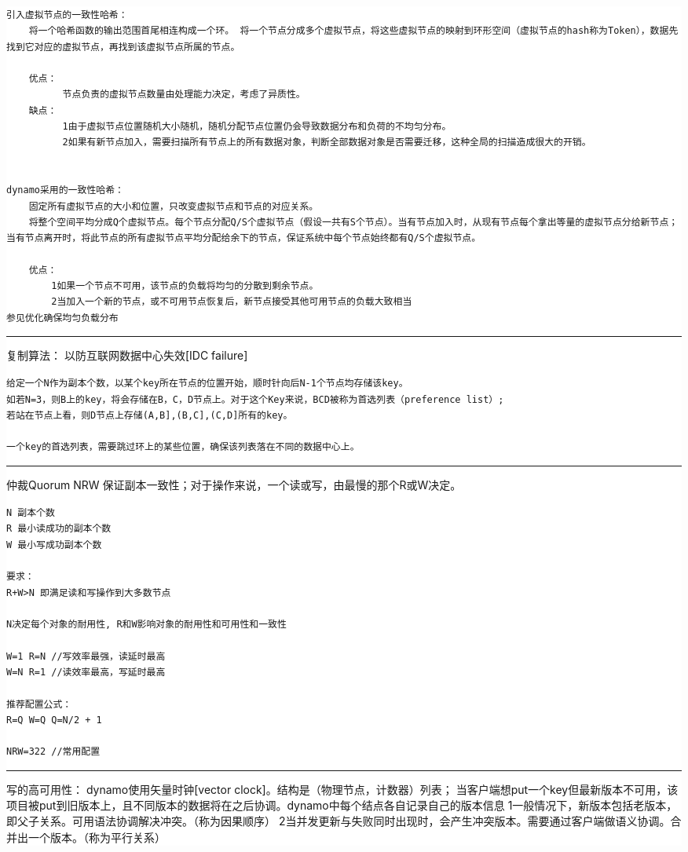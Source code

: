     引入虚拟节点的一致性哈希：
        将一个哈希函数的输出范围首尾相连构成一个环。 将一个节点分成多个虚拟节点，将这些虚拟节点的映射到环形空间（虚拟节点的hash称为Token），数据先找到它对应的虚拟节点，再找到该虚拟节点所属的节点。

        优点：
              节点负责的虚拟节点数量由处理能力决定，考虑了异质性。
        缺点：
              1由于虚拟节点位置随机大小随机，随机分配节点位置仍会导致数据分布和负荷的不均匀分布。
              2如果有新节点加入，需要扫描所有节点上的所有数据对象，判断全部数据对象是否需要迁移，这种全局的扫描造成很大的开销。


    dynamo采用的一致性哈希：
        固定所有虚拟节点的大小和位置，只改变虚拟节点和节点的对应关系。
        将整个空间平均分成Q个虚拟节点。每个节点分配Q/S个虚拟节点（假设一共有S个节点）。当有节点加入时，从现有节点每个拿出等量的虚拟节点分给新节点；当有节点离开时，将此节点的所有虚拟节点平均分配给余下的节点，保证系统中每个节点始终都有Q/S个虚拟节点。

        优点：
            1如果一个节点不可用，该节点的负载将均匀的分散到剩余节点。
            2当加入一个新的节点，或不可用节点恢复后，新节点接受其他可用节点的负载大致相当
    参见优化确保均匀负载分布
--------
复制算法：
    以防互联网数据中心失效[IDC failure]

    给定一个N作为副本个数，以某个key所在节点的位置开始，顺时针向后N-1个节点均存储该key。
    如若N=3，则B上的key，将会存储在B，C，D节点上。对于这个Key来说，BCD被称为首选列表（preference list）;
    若站在节点上看，则D节点上存储(A,B],(B,C],(C,D]所有的key。

    一个key的首选列表，需要跳过环上的某些位置，确保该列表落在不同的数据中心上。
--------
仲裁Quorum NRW
    保证副本一致性；对于操作来说，一个读或写，由最慢的那个R或W决定。

    N 副本个数
    R 最小读成功的副本个数
    W 最小写成功副本个数

    要求：
    R+W>N 即满足读和写操作到大多数节点

    N决定每个对象的耐用性, R和W影响对象的耐用性和可用性和一致性

    W=1 R=N //写效率最强，读延时最高
    W=N R=1 //读效率最高，写延时最高

    推荐配置公式：
    R=Q W=Q Q=N/2 + 1

    NRW=322 //常用配置

------
写的高可用性：
    dynamo使用矢量时钟[vector clock]。结构是（物理节点，计数器）列表；
    当客户端想put一个key但最新版本不可用，该项目被put到旧版本上，且不同版本的数据将在之后协调。dynamo中每个结点各自记录自己的版本信息
        1一般情况下，新版本包括老版本，即父子关系。可用语法协调解决冲突。（称为因果顺序）
        2当并发更新与失败同时出现时，会产生冲突版本。需要通过客户端做语义协调。合并出一个版本。（称为平行关系）

